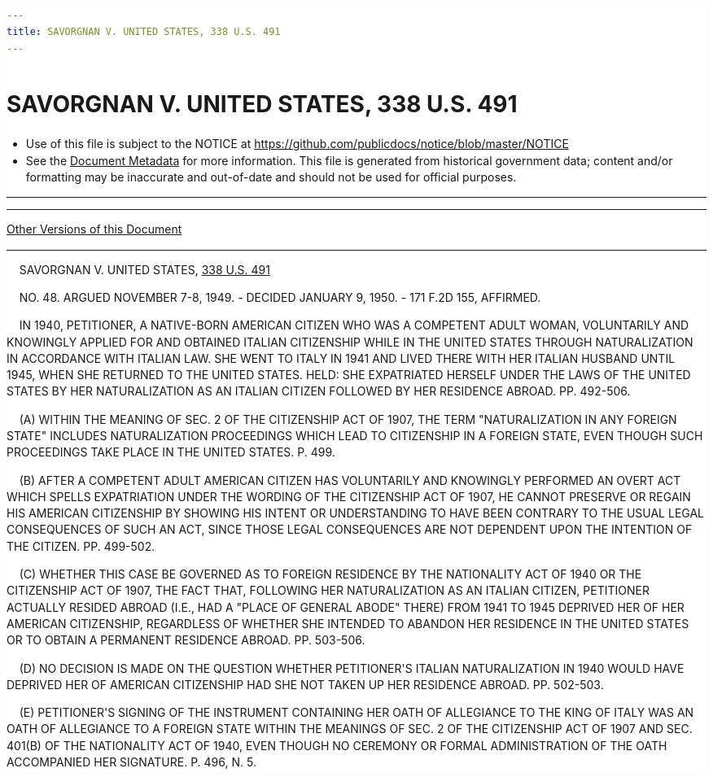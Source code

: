 ```yaml
---
title: SAVORGNAN V. UNITED STATES, 338 U.S. 491
---
```


# SAVORGNAN V. UNITED STATES, 338 U.S. 491

* Use of this file is subject to the NOTICE at https://github.com/publicdocs/notice/blob/master/NOTICE
* See the [Document Metadata](../../../index.md) for more information.
  This file is generated from historical government data; content and/or formatting may be inaccurate and out-of-date and should not be used for official purposes.

----------
----------

[Other Versions of this Document](https://publicdocs.github.io/go/links?ns=uslm-x&ref=%2Fus%2Fcourts%2Fscotus%2FusReporter%2F338%2F491)

----------

    SAVORGNAN V. UNITED STATES, [338 U.S. 491][/us/courts/scotus/usReporter/338/491]

    NO. 48.  ARGUED NOVEMBER 7-8, 1949.  - DECIDED JANUARY 9, 1950.  - 171 F.2D 155, AFFIRMED.

    IN 1940, PETITIONER, A NATIVE-BORN AMERICAN CITIZEN WHO WAS A COMPETENT ADULT WOMAN, VOLUNTARILY AND KNOWINGLY APPLIED FOR AND OBTAINED ITALIAN CITIZENSHIP WHILE IN THE UNITED STATES THROUGH NATURALIZATION IN ACCORDANCE WITH ITALIAN LAW.  SHE WENT TO ITALY IN 1941 AND LIVED THERE WITH HER ITALIAN HUSBAND UNTIL 1945, WHEN SHE RETURNED TO THE UNITED STATES.  HELD:  SHE EXPATRIATED HERSELF UNDER THE LAWS OF THE UNITED STATES BY HER NATURALIZATION AS AN ITALIAN CITIZEN FOLLOWED BY HER RESIDENCE ABROAD.  PP. 492-506.

    (A)  WITHIN THE MEANING OF SEC. 2 OF THE CITIZENSHIP ACT OF 1907, THE TERM "NATURALIZATION IN ANY FOREIGN STATE" INCLUDES NATURALIZATION PROCEEDINGS WHICH LEAD TO CITIZENSHIP IN A FOREIGN STATE, EVEN THOUGH SUCH PROCEEDINGS TAKE PLACE IN THE UNITED STATES.  P. 499.

    (B)  AFTER A COMPETENT ADULT AMERICAN CITIZEN HAS VOLUNTARILY AND KNOWINGLY PERFORMED AN OVERT ACT WHICH SPELLS EXPATRIATION UNDER THE WORDING OF THE CITIZENSHIP ACT OF 1907, HE CANNOT PRESERVE OR REGAIN HIS AMERICAN CITIZENSHIP BY SHOWING HIS INTENT OR UNDERSTANDING TO HAVE BEEN CONTRARY TO THE USUAL LEGAL CONSEQUENCES OF SUCH AN ACT, SINCE THOSE LEGAL CONSEQUENCES ARE NOT DEPENDENT UPON THE INTENTION OF THE CITIZEN.  PP. 499-502.

    (C)  WHETHER THIS CASE BE GOVERNED AS TO FOREIGN RESIDENCE BY THE NATIONALITY ACT OF 1940 OR THE CITIZENSHIP ACT OF 1907, THE FACT THAT, FOLLOWING HER NATURALIZATION AS AN ITALIAN CITIZEN, PETITIONER ACTUALLY RESIDED ABROAD (I.E., HAD A "PLACE OF GENERAL ABODE" THERE) FROM 1941 TO 1945 DEPRIVED HER OF HER AMERICAN CITIZENSHIP, REGARDLESS OF WHETHER SHE INTENDED TO ABANDON HER RESIDENCE IN THE UNITED STATES OR TO OBTAIN A PERMANENT RESIDENCE ABROAD.  PP. 503-506.

    (D)  NO DECISION IS MADE ON THE QUESTION WHETHER PETITIONER'S ITALIAN NATURALIZATION IN 1940 WOULD HAVE DEPRIVED HER OF AMERICAN CITIZENSHIP HAD SHE NOT TAKEN UP HER RESIDENCE ABROAD.  PP. 502-503.

    (E)  PETITIONER'S SIGNING OF THE INSTRUMENT CONTAINING HER OATH OF ALLEGIANCE TO THE KING OF ITALY WAS AN OATH OF ALLEGIANCE TO A FOREIGN STATE WITHIN THE MEANINGS OF SEC. 2 OF THE CITIZENSHIP ACT OF 1907 AND SEC. 401(B) OF THE NATIONALITY ACT OF 1940, EVEN THOUGH NO CEREMONY OR FORMAL ADMINISTRATION OF THE OATH ACCOMPANIED HER SIGNATURE.  P. 496, N. 5.


[/us/courts/scotus/usReporter/338/491]: https://publicdocs.github.io/go/links?ns=uslm-x&ref=%2Fus%2Fcourts%2Fscotus%2FusReporter%2F338%2F491
[/us/stat/54/1171]: https://publicdocs.github.io/go/links?ns=uslm&ref=%2Fus%2Fstat%2F54%2F1171
[/us/usc/t8/s903]: https://publicdocs.github.io/go/links?ns=uslm&ref=%2Fus%2Fusc%2Ft8%2Fs903
[/us/courts/scotus/usReporter/337/914]: https://publicdocs.github.io/go/links?ns=uslm-x&ref=%2Fus%2Fcourts%2Fscotus%2FusReporter%2F337%2F914
[/us/stat/54/1171]: https://publicdocs.github.io/go/links?ns=uslm&ref=%2Fus%2Fstat%2F54%2F1171
[/us/usc/t8/s903]: https://publicdocs.github.io/go/links?ns=uslm&ref=%2Fus%2Fusc%2Ft8%2Fs903
[/us/courts/scotus/usReporter/337/914]: https://publicdocs.github.io/go/links?ns=uslm-x&ref=%2Fus%2Fcourts%2Fscotus%2FusReporter%2F337%2F914
[/us/stat/1/414]: https://publicdocs.github.io/go/links?ns=uslm&ref=%2Fus%2Fstat%2F1%2F414
[/us/usc/t8/s735]: https://publicdocs.github.io/go/links?ns=uslm&ref=%2Fus%2Fusc%2Ft8%2Fs735
[/us/stat/34/1228]: https://publicdocs.github.io/go/links?ns=uslm&ref=%2Fus%2Fstat%2F34%2F1228
[/us/stat/42/1022]: https://publicdocs.github.io/go/links?ns=uslm&ref=%2Fus%2Fstat%2F42%2F1022
[/us/courts/scotus/usReporter/239/299]: https://publicdocs.github.io/go/links?ns=uslm-x&ref=%2Fus%2Fcourts%2Fscotus%2FusReporter%2F239%2F299
[/us/courts/scotus/usReporter/307/325]: https://publicdocs.github.io/go/links?ns=uslm-x&ref=%2Fus%2Fcourts%2Fscotus%2FusReporter%2F307%2F325
[/us/courts/scotus/usReporter/239/299]: https://publicdocs.github.io/go/links?ns=uslm-x&ref=%2Fus%2Fcourts%2Fscotus%2FusReporter%2F239%2F299
[/us/stat/34/1228]: https://publicdocs.github.io/go/links?ns=uslm&ref=%2Fus%2Fstat%2F34%2F1228
[/us/stat/34/1228]: https://publicdocs.github.io/go/links?ns=uslm&ref=%2Fus%2Fstat%2F34%2F1228
[/us/stat/54/1168]: https://publicdocs.github.io/go/links?ns=uslm&ref=%2Fus%2Fstat%2F54%2F1168
[/us/usc/t8/s801]: https://publicdocs.github.io/go/links?ns=uslm&ref=%2Fus%2Fusc%2Ft8%2Fs801
[/us/stat/58/677]: https://publicdocs.github.io/go/links?ns=uslm&ref=%2Fus%2Fstat%2F58%2F677
[/us/usc/t8/s803]: https://publicdocs.github.io/go/links?ns=uslm&ref=%2Fus%2Fusc%2Ft8%2Fs803
[/us/stat/54/1138]: https://publicdocs.github.io/go/links?ns=uslm&ref=%2Fus%2Fstat%2F54%2F1138
[/us/usc/t8/s504]: https://publicdocs.github.io/go/links?ns=uslm&ref=%2Fus%2Fusc%2Ft8%2Fs504
[/us/stat/15/223]: https://publicdocs.github.io/go/links?ns=uslm&ref=%2Fus%2Fstat%2F15%2F223
[/us/usc/t8/s800]: https://publicdocs.github.io/go/links?ns=uslm&ref=%2Fus%2Fusc%2Ft8%2Fs800
[/us/stat/54/1157]: https://publicdocs.github.io/go/links?ns=uslm&ref=%2Fus%2Fstat%2F54%2F1157
[/us/usc/t8/s735]: https://publicdocs.github.io/go/links?ns=uslm&ref=%2Fus%2Fusc%2Ft8%2Fs735
[/us/stat/40/340]: https://publicdocs.github.io/go/links?ns=uslm&ref=%2Fus%2Fstat%2F40%2F340
[/us/stat/54/1172]: https://publicdocs.github.io/go/links?ns=uslm&ref=%2Fus%2Fstat%2F54%2F1172
[/us/stat/54/1168]: https://publicdocs.github.io/go/links?ns=uslm&ref=%2Fus%2Fstat%2F54%2F1168
[/us/usc/t8/s747]: https://publicdocs.github.io/go/links?ns=uslm&ref=%2Fus%2Fusc%2Ft8%2Fs747
[/us/stat/54/1174]: https://publicdocs.github.io/go/links?ns=uslm&ref=%2Fus%2Fstat%2F54%2F1174
[/us/usc/t8/s904]: https://publicdocs.github.io/go/links?ns=uslm&ref=%2Fus%2Fusc%2Ft8%2Fs904
[/us/courts/scotus/usReporter/260/427]: https://publicdocs.github.io/go/links?ns=uslm-x&ref=%2Fus%2Fcourts%2Fscotus%2FusReporter%2F260%2F427
[/us/courts/scotus/usReporter/292/443]: https://publicdocs.github.io/go/links?ns=uslm-x&ref=%2Fus%2Fcourts%2Fscotus%2FusReporter%2F292%2F443
[/us/stat/54/1143]: https://publicdocs.github.io/go/links?ns=uslm&ref=%2Fus%2Fstat%2F54%2F1143